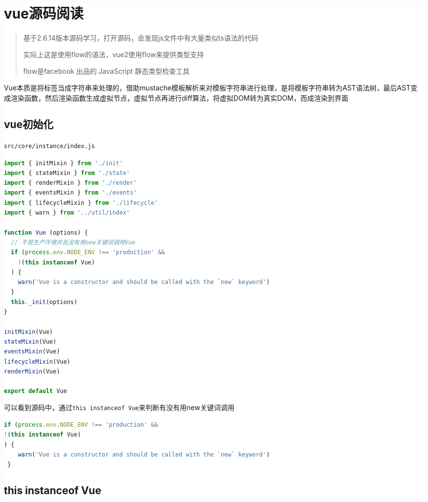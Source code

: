 # vue源码阅读

> 基于2.6.14版本源码学习，打开源码，会发现js文件中有大量类似ts语法的代码
>
> 实际上这是使用flow的语法，vue2使用flow来提供类型支持
>
> flow是facebook 出品的 JavaScript 静态类型检查工具

Vue本质是将标签当成字符串来处理的，借助mustache模板解析来对模板字符串进行处理，是将模板字符串转为AST语法树，最后AST变成渲染函数，然后渲染函数生成虚拟节点，虚拟节点再进行diff算法，将虚拟DOM转为真实DOM，而成渲染到界面

## vue初始化

`src/core/instance/index.js`

```js
import { initMixin } from './init'
import { stateMixin } from './state'
import { renderMixin } from './render'
import { eventsMixin } from './events'
import { lifecycleMixin } from './lifecycle'
import { warn } from '../util/index'

function Vue (options) {
  // 不是生产环境并且没有用new关键词调用Vue
  if (process.env.NODE_ENV !== 'production' &&
    !(this instanceof Vue)
  ) {
    warn('Vue is a constructor and should be called with the `new` keyword')
  }
  this._init(options)
}

initMixin(Vue)
stateMixin(Vue)
eventsMixin(Vue)
lifecycleMixin(Vue)
renderMixin(Vue)

export default Vue
```

可以看到源码中，通过`this instanceof Vue`来判断有没有用new关键词调用

```js
if (process.env.NODE_ENV !== 'production' &&
!(this instanceof Vue)
) {
    warn('Vue is a constructor and should be called with the `new` keyword')
 }
```

## this instanceof Vue
